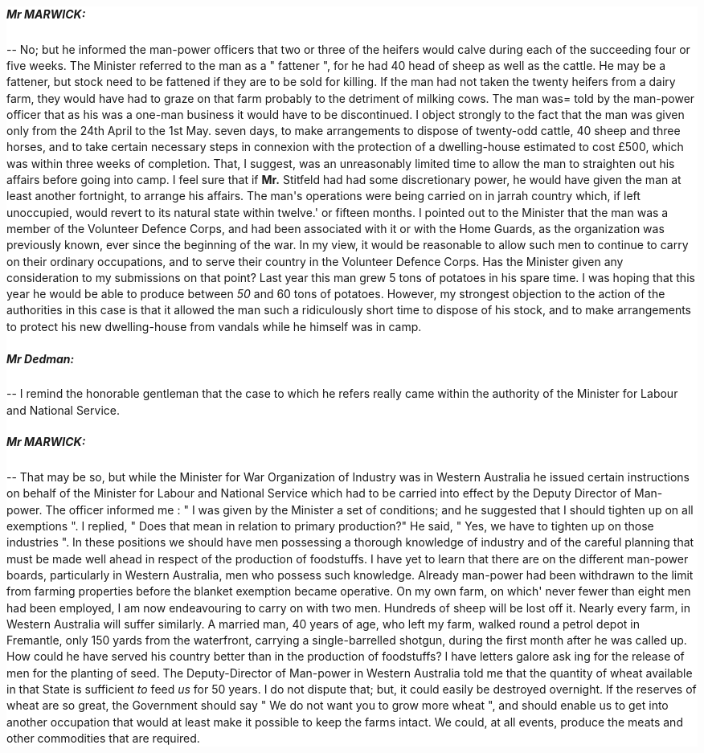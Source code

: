 ##### Mr MARWICK:

-- No; but he informed the man-power officers that two or three of the heifers would calve during each of the succeeding four or five weeks. The Minister referred to the man as a " fattener ", for he had 40 head of sheep as well as the cattle. He may be a fattener, but stock need to be fattened if they are to be sold for killing. If the man had not taken the twenty heifers from a dairy farm, they would have had to graze on that farm probably to the detriment of milking cows. The man was= told by the man-power officer that as his was a one-man business it would have to be discontinued. I object strongly to the fact that the man was given only from the 24th April to the 1st May. seven days, to make arrangements to dispose of twenty-odd cattle, 40 sheep and three horses, and to take certain necessary steps in connexion with the protection of a dwelling-house estimated to cost £500, which was within three weeks of completion. That, I suggest, was an unreasonably limited time to allow the man to straighten out his affairs before going into camp. I feel sure that if  **Mr.**  Stitfeld  had had some discretionary power, he would have given the man at least another fortnight, to arrange his affairs. The man's operations were being carried on in jarrah country which, if left unoccupied, would revert to its natural state within twelve.' or fifteen months. I pointed out to the Minister that the man was a member of the Volunteer Defence Corps, and had been associated with it or with the Home Guards, as the organization was previously known, ever since the beginning of the war. In my view, it would be reasonable to allow such men to continue to carry on their ordinary occupations, and to serve their country in the Volunteer Defence Corps. Has the Minister given any consideration to my submissions on that point? Last year this man grew 5 tons of potatoes in his spare time. I was hoping that this year he would be able to produce between  *50*  and 60 tons of potatoes. However, my strongest objection to the action of the authorities in this case is that it allowed the man such a ridiculously short time to dispose of his stock, and to make arrangements to protect his new dwelling-house from vandals while he himself was in camp. 

##### Mr Dedman:

-- I remind the honorable gentleman that the case to which he refers really came within the authority of the Minister for Labour and National Service. 

##### Mr MARWICK:

-- That may be so, but while the Minister for War Organization of Industry was in Western Australia he issued certain instructions on behalf of the Minister for Labour and National Service which had to be carried into effect by the  Deputy  Director of Man-power. The officer informed me : " I was given by the Minister a set of conditions; and he suggested that I should tighten up on all exemptions ". I replied, " Does that mean in relation to primary production?" He said, " Yes, we have to tighten up on those industries ". In these positions we should have men possessing a thorough knowledge of industry and of the careful planning that must be made well ahead in respect of the production of foodstuffs. I have yet to learn that there are on the different man-power boards, particularly in Western Australia, men who possess such knowledge. Already man-power had been withdrawn to the limit from farming properties before the blanket exemption became operative. On my own farm, on which' never fewer than eight men had been employed, I am now endeavouring to carry on with two men. Hundreds of sheep will be lost off it. Nearly every farm, in Western Australia will suffer similarly. A married man, 40 years of age, who left my farm, walked round a petrol depot in Fremantle, only 150 yards from the waterfront, carrying a single-barrelled shotgun, during the first month after he was called up. How could he have served his country better than in the production of foodstuffs? I have letters galore ask ing for the release of men for the planting of seed. The Deputy-Director of Man-power in Western Australia told me that the quantity of wheat available in that State is sufficient  *to*  feed  *us*  for 50 years. I do not dispute that; but, it could easily be destroyed overnight. If the reserves of wheat are so great, the Government should say " We do not want you to grow more wheat ", and should enable us to get into another occupation that would at least make it possible to keep the farms intact. We could, at all events, produce the meats and other commodities that are required. 

